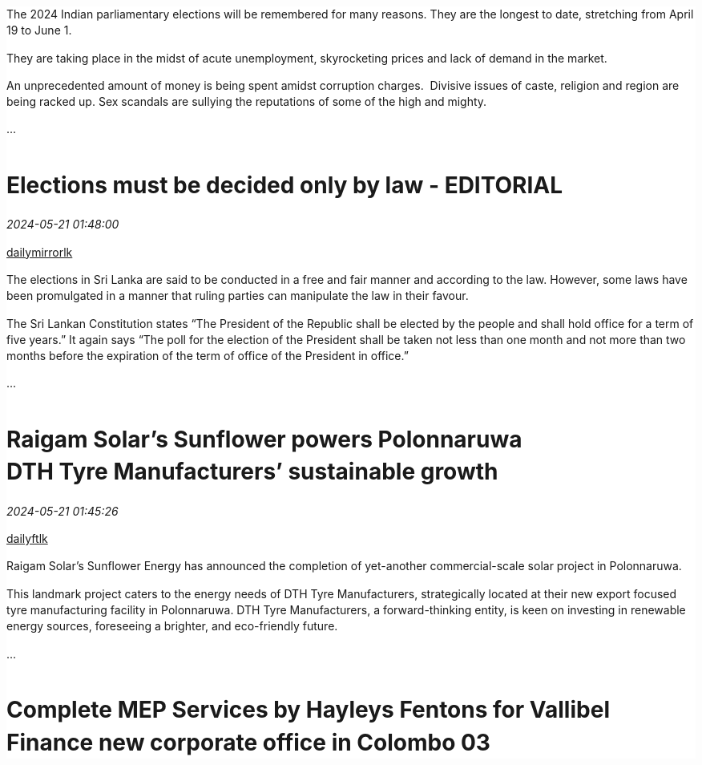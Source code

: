 The 2024 Indian parliamentary elections will be remembered for many reasons. They are the longest to date, stretching from April 19 to June 1.

They are taking place in the midst of acute unemployment, skyrocketing prices and lack of demand in the market.

An unprecedented amount of money is being spent amidst corruption charges.  Divisive issues of caste, religion and region are being racked up. Sex scandals are sullying the reputations of some of the high and mighty.

...



# Elections must be decided only by law - EDITORIAL

*2024-05-21 01:48:00*

[dailymirrorlk](https://www.dailymirror.lk/opinion/Elections-must-be-decided-only-by-law-EDITORIAL/172-282991)

The elections in Sri Lanka are said to be conducted in a free and fair manner and according to the law. However, some laws have been promulgated in a manner that ruling parties can manipulate the law in their favour.

The Sri Lankan Constitution states “The President of the Republic shall be elected by the people and shall hold office for a term of five years.” It again says “The poll for the election of the President shall be taken not less than one month and not more than two months before the expiration of the term of office of the President in office.”

...



# Raigam Solar’s Sunflower powers Polonnaruwa DTH Tyre Manufacturers’ sustainable growth

*2024-05-21 01:45:26*

[dailyftlk](https://www.ft.lk/business/Raigam-Solar-s-Sunflower-powers-Polonnaruwa-DTHTyreManufacturers-sustainable-growth/34-762031)

Raigam Solar’s Sunflower Energy has announced the completion of yet-another commercial-scale solar project in Polonnaruwa.

This landmark project caters to the energy needs of DTH Tyre Manufacturers, strategically located at their new export focused tyre manufacturing facility in Polonnaruwa. DTH Tyre Manufacturers, a forward-thinking entity, is keen on investing in renewable energy sources, foreseeing a brighter, and eco-friendly future.

...



# Complete MEP Services by Hayleys Fentons for Vallibel Finance new corporate office in Colombo 03
